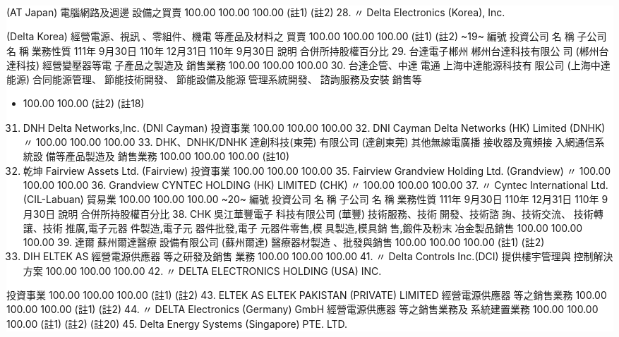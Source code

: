 (AT Japan)
電腦網路及週邊 設備之買賣 100.00 100.00 100.00 (註1)
(註2)
28. 〃 Delta Electronics
(Korea), Inc.

(Delta Korea)
經營電源、視訊 、零組件、機電 等產品及材料之 買賣 100.00 100.00 100.00 (註1)
(註2)
~19~
編號 投資公司 名 稱 子公司 名 稱 業務性質 111年 9月30日 110年 12月31日 110年 9月30日 說明 合併所持股權百分比 29. 台達電子郴州 郴州台達科技有限公 司
(郴州台達科技)
經營變壓器等電 子產品之製造及 銷售業務 100.00 100.00 100.00 30. 台達企管、中達 電通 上海中達能源科技有 限公司
(上海中達能源)
合同能源管理、 節能技術開發、
節能設備及能源 管理系統開發、
諮詢服務及安裝 銷售等
 - 100.00 100.00 (註2)
(註18)
31. DNH Delta Networks,Inc. (DNI Cayman)
投資事業 100.00 100.00 100.00 32. DNI Cayman Delta Networks (HK)
Limited (DNHK)
〃 100.00 100.00 100.00 33. DHK、DNHK/DNHK 達創科技(東莞)
有限公司 (達創東莞)
其他無線電廣播 接收器及寬頻接 入網通信系統設 備等產品製造及 銷售業務 100.00 100.00 100.00 (註10)
34. 乾坤 Fairview Assets Ltd. (Fairview)
投資事業 100.00 100.00 100.00 35. Fairview Grandview Holding Ltd. (Grandview)
〃 100.00 100.00 100.00 36. Grandview CYNTEC HOLDING (HK)
LIMITED (CHK)
〃 100.00 100.00 100.00 37. 〃 Cyntec International Ltd. (CIL-Labuan)
貿易業 100.00 100.00 100.00
~20~
編號 投資公司 名 稱 子公司 名 稱 業務性質 111年 9月30日 110年 12月31日 110年 9月30日 說明 合併所持股權百分比 38. CHK 吳江華豐電子 科技有限公司 (華豐)
技術服務、技術 開發、技術諮 詢、技術交流、 技術轉讓、技術 推廣,電子元器 件製造,電子元 器件批發,電子 元器件零售,模 具製造,模具銷 售,鍛件及粉末 冶金製品銷售 100.00 100.00 100.00 39. 達爾 蘇州爾達醫療 設備有限公司 (蘇州爾達)
醫療器材製造 、批發與銷售 100.00 100.00 100.00 (註1)
(註2)
40. DIH ELTEK AS 經營電源供應器 等之研發及銷售 業務 100.00 100.00 100.00 41. 〃 Delta Controls Inc.(DCI)
提供樓宇管理與 控制解決方案 100.00 100.00 100.00 42. 〃 DELTA ELECTRONICS
HOLDING (USA) INC.

投資事業 100.00 100.00 100.00 (註1)
(註2)
43. ELTEK AS ELTEK PAKISTAN
(PRIVATE) LIMITED
經營電源供應器 等之銷售業務 100.00 100.00 100.00 (註1)
(註2)
44. 〃 DELTA Electronics
(Germany) GmbH
經營電源供應器 等之銷售業務及 系統建置業務 100.00 100.00 100.00 (註1)
(註2)
(註20)
45. Delta Energy Systems
(Singapore) PTE. LTD.
